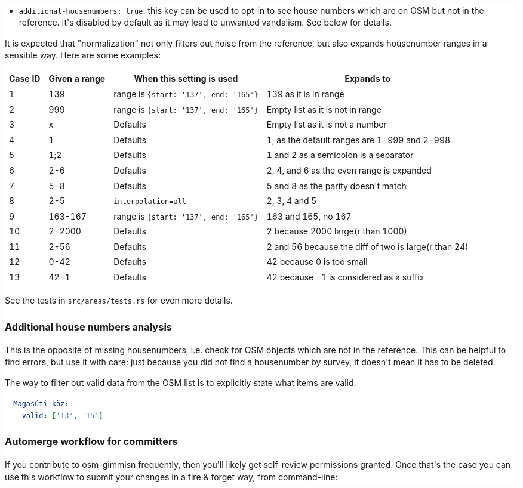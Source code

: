 - `additional-housenumbers: true`: this key can be used to opt-in to see house numbers which are on
  OSM but not in the reference. It's disabled by default as it may lead to unwanted vandalism. See
  below for details.

It is expected that "normalization" not only filters out noise from the reference, but also expands
housenumber ranges in a sensible way. Here are some examples:

|Case ID|Given a range|When this setting is used             |Expands to                                           |
|-------|-------------|--------------------------------------|-----------------------------------------------------|
|1      |139          |range is `{start: '137', end: '165'}` |139 as it is in range                                |
|2      |999          |range is `{start: '137', end: '165'}` |Empty list as it is not in range                     |
|3      |x            |Defaults                              |Empty list as it is not a number                     |
|4      |1            |Defaults                              |1, as the default ranges are 1-999 and 2-998         |
|5      |1;2          |Defaults                              |1 and 2 as a semicolon is a separator                |
|6      |2-6          |Defaults                              |2, 4, and 6 as the even range is expanded            |
|7      |5-8          |Defaults                              |5 and 8 as the parity doesn't match                  |
|8      |2-5          |`interpolation=all`                   |2, 3, 4 and 5                                        |
|9      |163-167      |range is `{start: '137', end: '165'}` |163 and 165, no 167                                  |
|10     |2-2000       |Defaults                              |2 because 2000 large(r than 1000)                    |
|11     |2-56         |Defaults                              |2 and 56 because the diff of two is large(r than 24) |
|12     |0-42         |Defaults                              |42 because 0 is too small                            |
|13     |42-1         |Defaults                              |42 because -1 is considered as a suffix              |

See the tests in `src/areas/tests.rs` for even more details.

### Additional house numbers analysis

This is the opposite of missing housenumbers, i.e. check for OSM objects which are not in the
reference. This can be helpful to find errors, but use it with care: just because you did not find a
housenumber by survey, it doesn't mean it has to be deleted.

The way to filter out valid data from the OSM list is to explicitly state what items are valid:

```yaml
  Magasúti köz:
    valid: ['13', '15']
```

### Automerge workflow for committers

If you contribute to osm-gimmisn frequently, then you'll likely get self-review permissions granted.
Once that's the case you can use this workflow to submit your changes in a fire & forget way, from
command-line:

